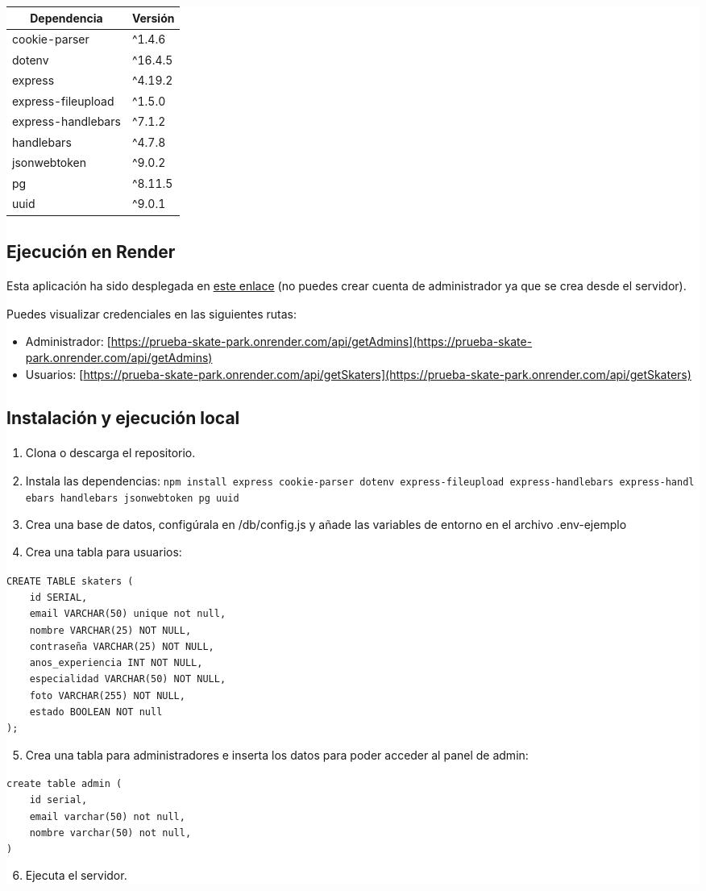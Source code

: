 | Dependencia          | Versión   |
|----------------------|-----------|
| cookie-parser        | ^1.4.6    |
| dotenv               | ^16.4.5   |
| express              | ^4.19.2   |
| express-fileupload   | ^1.5.0    |
| express-handlebars   | ^7.1.2    |
| handlebars           | ^4.7.8    |
| jsonwebtoken         | ^9.0.2    |
| pg                   | ^8.11.5   |
| uuid                 | ^9.0.1    |

## Ejecución en Render
Esta aplicación ha sido desplegada en [este enlace](https://prueba-skate-park.onrender.com/) (no puedes crear cuenta de administrador ya que se crea desde el servidor).


Puedes visualizar credenciales en las siguientes rutas:
- Administrador: [https://prueba-skate-park.onrender.com/api/getAdmins](https://prueba-skate-park.onrender.com/api/getAdmins)
- Usuarios: [https://prueba-skate-park.onrender.com/api/getSkaters](https://prueba-skate-park.onrender.com/api/getSkaters)

## Instalación y ejecución local

1. Clona o descarga el repositorio.
2. Instala las dependencias:
``` npm install express cookie-parser dotenv express-fileupload express-handlebars express-handlebars handlebars jsonwebtoken pg uuid ```

3. Crea una base de datos, configúrala en /db/config.js y añade las variables de entorno en el archivo .env-ejemplo
4. Crea una tabla para usuarios: 
```
CREATE TABLE skaters (
	id SERIAL, 
	email VARCHAR(50) unique not null,
	nombre VARCHAR(25) NOT NULL,  
	contraseña VARCHAR(25) NOT NULL, 
	anos_experiencia INT NOT NULL, 
	especialidad VARCHAR(50) NOT NULL, 
	foto VARCHAR(255) NOT NULL, 
	estado BOOLEAN NOT null
);
```
5. Crea una tabla para administradores e inserta los datos para poder acceder al panel de admin:
```
create table admin (
	id serial,
	email varchar(50) not null,
	nombre varchar(50) not null,
)
```

6. Ejecuta el servidor.




```